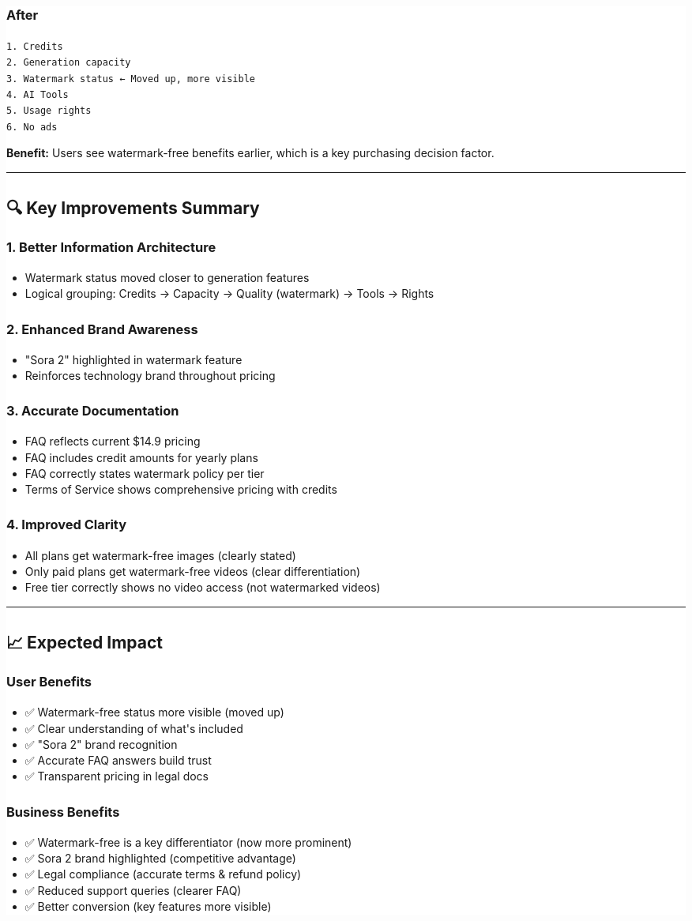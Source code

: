 ### After
```
1. Credits
2. Generation capacity
3. Watermark status ← Moved up, more visible
4. AI Tools
5. Usage rights
6. No ads
```

**Benefit:** Users see watermark-free benefits earlier, which is a key purchasing decision factor.

---

## 🔍 Key Improvements Summary

### 1. Better Information Architecture
- Watermark status moved closer to generation features
- Logical grouping: Credits → Capacity → Quality (watermark) → Tools → Rights

### 2. Enhanced Brand Awareness
- "Sora 2" highlighted in watermark feature
- Reinforces technology brand throughout pricing

### 3. Accurate Documentation
- FAQ reflects current $14.9 pricing
- FAQ includes credit amounts for yearly plans
- FAQ correctly states watermark policy per tier
- Terms of Service shows comprehensive pricing with credits

### 4. Improved Clarity
- All plans get watermark-free images (clearly stated)
- Only paid plans get watermark-free videos (clear differentiation)
- Free tier correctly shows no video access (not watermarked videos)

---

## 📈 Expected Impact

### User Benefits
- ✅ Watermark-free status more visible (moved up)
- ✅ Clear understanding of what's included
- ✅ "Sora 2" brand recognition
- ✅ Accurate FAQ answers build trust
- ✅ Transparent pricing in legal docs

### Business Benefits
- ✅ Watermark-free is a key differentiator (now more prominent)
- ✅ Sora 2 brand highlighted (competitive advantage)
- ✅ Legal compliance (accurate terms & refund policy)
- ✅ Reduced support queries (clearer FAQ)
- ✅ Better conversion (key features more visible)
